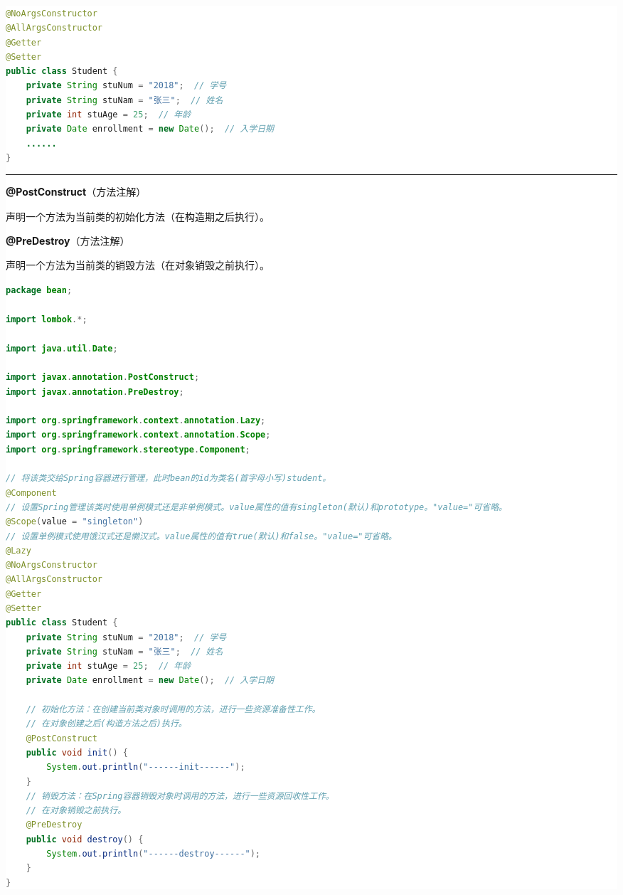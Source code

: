 ```java
@NoArgsConstructor
@AllArgsConstructor
@Getter
@Setter
public class Student {
    private String stuNum = "2018";  // 学号
    private String stuNam = "张三";  // 姓名
    private int stuAge = 25;  // 年龄
    private Date enrollment = new Date();  // 入学日期
    ......
}
```

---

**@PostConstruct**（方法注解）

声明一个方法为当前类的初始化方法（在构造期之后执行）。

**@PreDestroy**（方法注解）

声明一个方法为当前类的销毁方法（在对象销毁之前执行）。

```java
package bean;

import lombok.*;

import java.util.Date;

import javax.annotation.PostConstruct;
import javax.annotation.PreDestroy;

import org.springframework.context.annotation.Lazy;
import org.springframework.context.annotation.Scope;
import org.springframework.stereotype.Component;

// 将该类交给Spring容器进行管理，此时bean的id为类名(首字母小写)student。
@Component
// 设置Spring管理该类时使用单例模式还是非单例模式。value属性的值有singleton(默认)和prototype。"value="可省略。
@Scope(value = "singleton")
// 设置单例模式使用饿汉式还是懒汉式。value属性的值有true(默认)和false。"value="可省略。
@Lazy
@NoArgsConstructor
@AllArgsConstructor
@Getter
@Setter
public class Student {
    private String stuNum = "2018";  // 学号
    private String stuNam = "张三";  // 姓名
    private int stuAge = 25;  // 年龄
    private Date enrollment = new Date();  // 入学日期

    // 初始化方法：在创建当前类对象时调用的方法，进行一些资源准备性工作。
    // 在对象创建之后(构造方法之后)执行。
    @PostConstruct
    public void init() {
        System.out.println("------init------");
    }
    // 销毁方法：在Spring容器销毁对象时调用的方法，进行一些资源回收性工作。
    // 在对象销毁之前执行。
    @PreDestroy
    public void destroy() {
        System.out.println("------destroy------");
    }
}
```